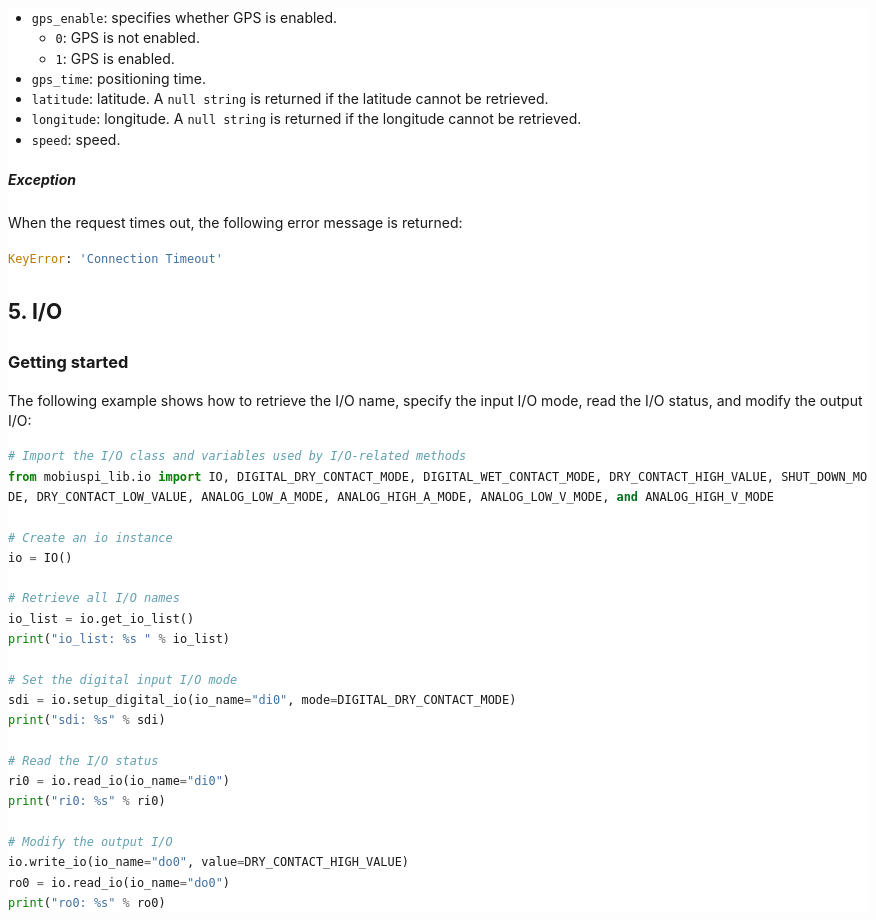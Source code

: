   - `gps_enable`: specifies whether GPS is enabled.
    - `0`: GPS is not enabled.
    - `1`: GPS is enabled.
  - `gps_time`: positioning time.
  - `latitude`: latitude. A `null string` is returned if the latitude cannot be retrieved.
  - `longitude`: longitude. A `null string` is returned if the longitude cannot be retrieved.
  - `speed`: speed.

##### Exception

When the request times out, the following error message is returned:

```python
KeyError: 'Connection Timeout'
```

<a id="io"> </a>

## 5. I/O

<a id="getting-started5"> </a>

### Getting started

The following example shows how to retrieve the I/O name, specify the input I/O mode, read the I/O status, and modify the output I/O:

```python
# Import the I/O class and variables used by I/O-related methods
from mobiuspi_lib.io import IO, DIGITAL_DRY_CONTACT_MODE, DIGITAL_WET_CONTACT_MODE, DRY_CONTACT_HIGH_VALUE, SHUT_DOWN_MODE, DRY_CONTACT_LOW_VALUE, ANALOG_LOW_A_MODE, ANALOG_HIGH_A_MODE, ANALOG_LOW_V_MODE, and ANALOG_HIGH_V_MODE

# Create an io instance
io = IO()

# Retrieve all I/O names
io_list = io.get_io_list()
print("io_list: %s " % io_list)

# Set the digital input I/O mode
sdi = io.setup_digital_io(io_name="di0", mode=DIGITAL_DRY_CONTACT_MODE)
print("sdi: %s" % sdi)

# Read the I/O status 
ri0 = io.read_io(io_name="di0")
print("ri0: %s" % ri0)

# Modify the output I/O
io.write_io(io_name="do0", value=DRY_CONTACT_HIGH_VALUE)
ro0 = io.read_io(io_name="do0")
print("ro0: %s" % ro0)
```
